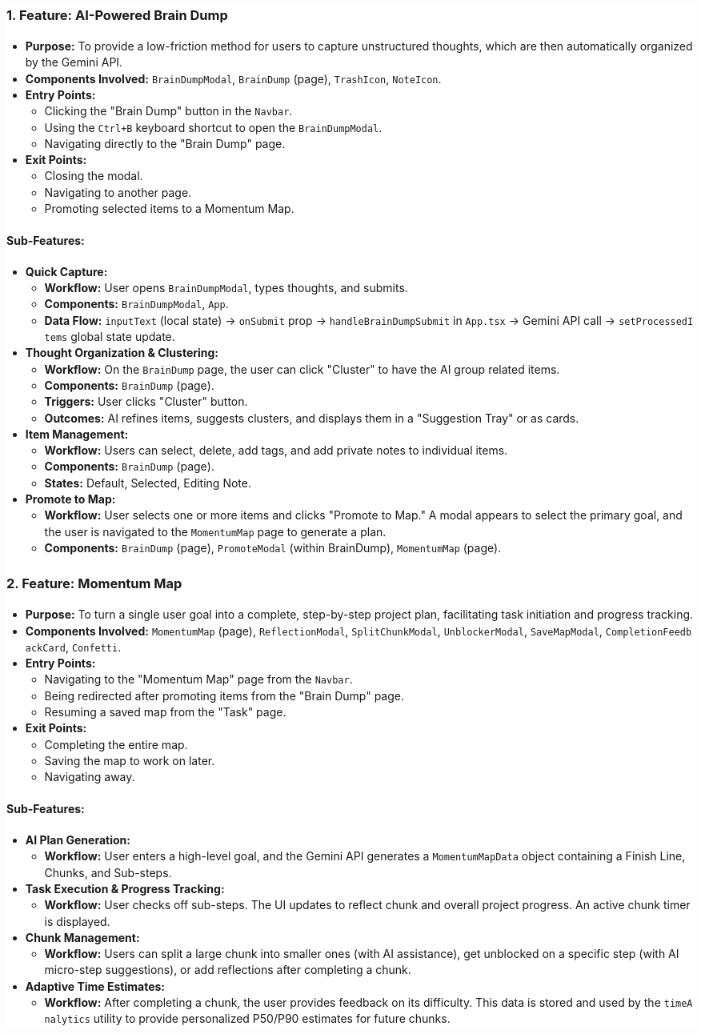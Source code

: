 ### 1. Feature: AI-Powered Brain Dump
-   **Purpose:** To provide a low-friction method for users to capture unstructured thoughts, which are then automatically organized by the Gemini API.
-   **Components Involved:** `BrainDumpModal`, `BrainDump` (page), `TrashIcon`, `NoteIcon`.
-   **Entry Points:**
    -   Clicking the "Brain Dump" button in the `Navbar`.
    -   Using the `Ctrl+B` keyboard shortcut to open the `BrainDumpModal`.
    -   Navigating directly to the "Brain Dump" page.
-   **Exit Points:**
    -   Closing the modal.
    -   Navigating to another page.
    -   Promoting selected items to a Momentum Map.

#### Sub-Features:
-   **Quick Capture:**
    -   **Workflow:** User opens `BrainDumpModal`, types thoughts, and submits.
    -   **Components:** `BrainDumpModal`, `App`.
    -   **Data Flow:** `inputText` (local state) -> `onSubmit` prop -> `handleBrainDumpSubmit` in `App.tsx` -> Gemini API call -> `setProcessedItems` global state update.
-   **Thought Organization & Clustering:**
    -   **Workflow:** On the `BrainDump` page, the user can click "Cluster" to have the AI group related items.
    -   **Components:** `BrainDump` (page).
    -   **Triggers:** User clicks "Cluster" button.
    -   **Outcomes:** AI refines items, suggests clusters, and displays them in a "Suggestion Tray" or as cards.
-   **Item Management:**
    -   **Workflow:** Users can select, delete, add tags, and add private notes to individual items.
    -   **Components:** `BrainDump` (page).
    -   **States:** Default, Selected, Editing Note.
-   **Promote to Map:**
    -   **Workflow:** User selects one or more items and clicks "Promote to Map." A modal appears to select the primary goal, and the user is navigated to the `MomentumMap` page to generate a plan.
    -   **Components:** `BrainDump` (page), `PromoteModal` (within BrainDump), `MomentumMap` (page).

### 2. Feature: Momentum Map
-   **Purpose:** To turn a single user goal into a complete, step-by-step project plan, facilitating task initiation and progress tracking.
-   **Components Involved:** `MomentumMap` (page), `ReflectionModal`, `SplitChunkModal`, `UnblockerModal`, `SaveMapModal`, `CompletionFeedbackCard`, `Confetti`.
-   **Entry Points:**
    -   Navigating to the "Momentum Map" page from the `Navbar`.
    -   Being redirected after promoting items from the "Brain Dump" page.
    -   Resuming a saved map from the "Task" page.
-   **Exit Points:**
    -   Completing the entire map.
    -   Saving the map to work on later.
    -   Navigating away.

#### Sub-Features:
-   **AI Plan Generation:**
    -   **Workflow:** User enters a high-level goal, and the Gemini API generates a `MomentumMapData` object containing a Finish Line, Chunks, and Sub-steps.
-   **Task Execution & Progress Tracking:**
    -   **Workflow:** User checks off sub-steps. The UI updates to reflect chunk and overall project progress. An active chunk timer is displayed.
-   **Chunk Management:**
    -   **Workflow:** Users can split a large chunk into smaller ones (with AI assistance), get unblocked on a specific step (with AI micro-step suggestions), or add reflections after completing a chunk.
-   **Adaptive Time Estimates:**
    -   **Workflow:** After completing a chunk, the user provides feedback on its difficulty. This data is stored and used by the `timeAnalytics` utility to provide personalized P50/P90 estimates for future chunks.